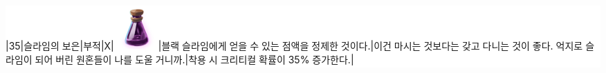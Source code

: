 |35|슬라임의 보은|부적|X|<img src="./Items/Slime's Repay.png" width="64">|블랙 슬라임에게 얻을 수 있는 점액을 정제한 것이다.|이건 마시는 것보다는 갖고 다니는 것이 좋다. 억지로 슬라임이 되어 버린 원혼들이 나를 도울 거니까.|착용 시 크리티컬 확률이 35% 증가한다.|